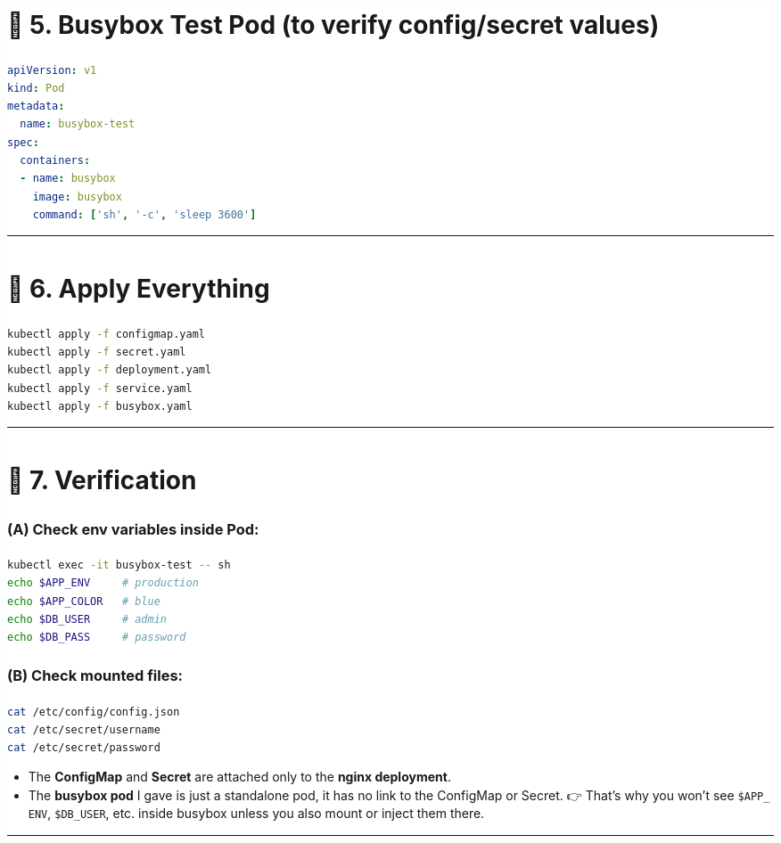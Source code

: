 
# 🔹 **5. Busybox Test Pod (to verify config/secret values)**

```yaml
apiVersion: v1
kind: Pod
metadata:
  name: busybox-test
spec:
  containers:
  - name: busybox
    image: busybox
    command: ['sh', '-c', 'sleep 3600']
```

---

# 🔹 **6. Apply Everything**

```bash
kubectl apply -f configmap.yaml
kubectl apply -f secret.yaml
kubectl apply -f deployment.yaml
kubectl apply -f service.yaml
kubectl apply -f busybox.yaml
```

---

# 🔹 **7. Verification**

### (A) Check env variables inside Pod:

```bash
kubectl exec -it busybox-test -- sh
echo $APP_ENV     # production
echo $APP_COLOR   # blue
echo $DB_USER     # admin
echo $DB_PASS     # password
```

### (B) Check mounted files:

```sh
cat /etc/config/config.json
cat /etc/secret/username
cat /etc/secret/password
```

* The **ConfigMap** and **Secret** are attached only to the **nginx deployment**.
* The **busybox pod** I gave is just a standalone pod, it has no link to the ConfigMap or Secret.
  👉 That’s why you won’t see `$APP_ENV`, `$DB_USER`, etc. inside busybox unless you also mount or inject them there.

---